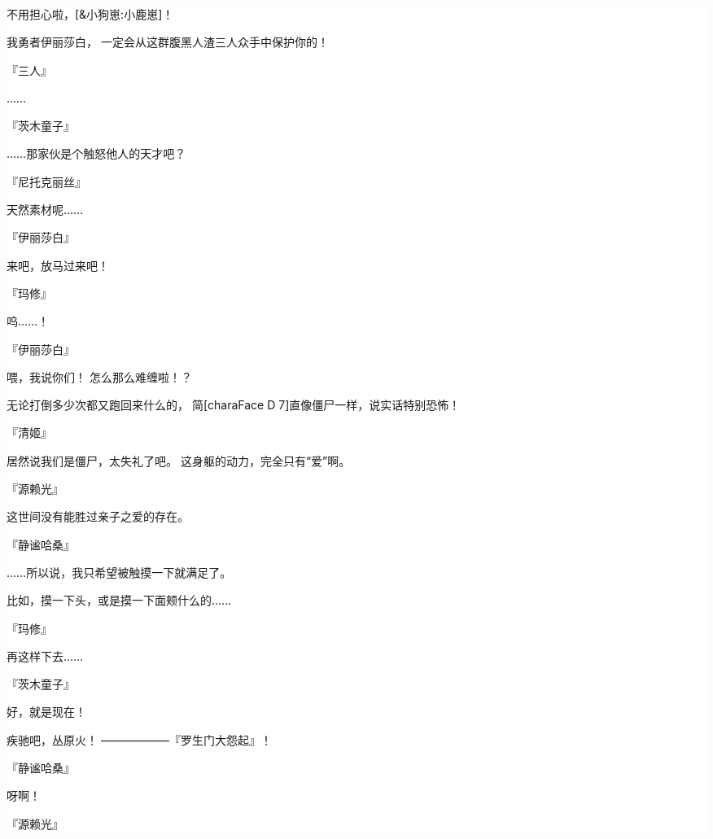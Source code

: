 不用担心啦，[&小狗崽:小鹿崽]！

我勇者伊丽莎白，
一定会从这群腹黑人渣三人众手中保护你的！

『三人』

……

『茨木童子』

……那家伙是个触怒他人的天才吧？

『尼托克丽丝』

天然素材呢……

『伊丽莎白』

来吧，放马过来吧！

『玛修』

呜……！

『伊丽莎白』

喂，我说你们！
怎么那么难缠啦！？

无论打倒多少次都又跑回来什么的，
简[charaFace D 7]直像僵尸一样，说实话特别恐怖！

『清姬』

居然说我们是僵尸，太失礼了吧。
这身躯的动力，完全只有“爱”啊。

『源赖光』

这世间没有能胜过亲子之爱的存在。

『静谧哈桑』

……所以说，我只希望被触摸一下就满足了。

比如，摸一下头，或是摸一下面颊什么的……

『玛修』

再这样下去……

『茨木童子』

好，就是现在！

疾驰吧，丛原火！
——————『罗生门大怨起』！

『静谧哈桑』

呀啊！

『源赖光』
